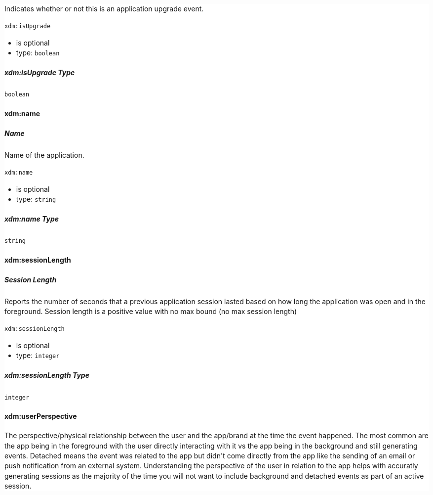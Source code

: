 Indicates whether or not this is an application upgrade event.

`xdm:isUpgrade`
* is optional
* type: `boolean`

##### xdm:isUpgrade Type


`boolean`







#### xdm:name
##### Name

Name of the application.

`xdm:name`
* is optional
* type: `string`

##### xdm:name Type


`string`








#### xdm:sessionLength
##### Session Length

Reports the number of seconds that a previous application session lasted based on how long the application was open and in the foreground. Session length is a positive value with no max bound (no max session length)

`xdm:sessionLength`
* is optional
* type: `integer`

##### xdm:sessionLength Type


`integer`








#### xdm:userPerspective

The perspective/physical relationship between the user and the app/brand at the time the event happened.  The most common are the app being in the foreground with the user directly interacting with it vs the app being in the background and still generating events.  Detached means the event was related to the app but didn't come directly from the app like the sending of an email or push notification from an external system.  Understanding the perspective of the user in relation to the app helps with accuratly generating sessions as the majority of the time you will not want to include background and detached events as part of an active session.
